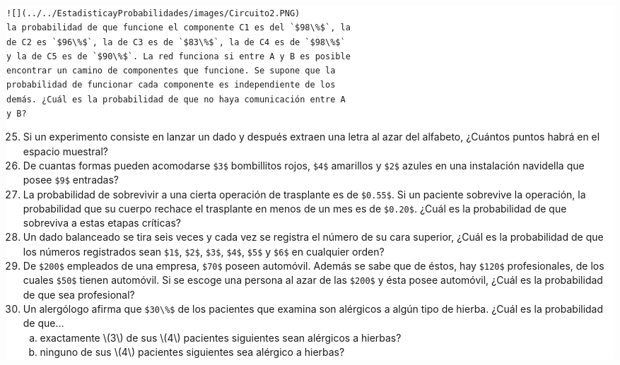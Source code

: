     ![](../../EstadisticayProbabilidades/images/Circuito2.PNG)  
    la probabilidad de que funcione el componente C1 es del `$98\%$`, la
    de C2 es `$96\%$`, la de C3 es de `$83\%$`, la de C4 es de `$98\%$`
    y la de C5 es de `$90\%$`. La red funciona si entre A y B es posible
    encontrar un camino de componentes que funcione. Se supone que la
    probabilidad de funcionar cada componente es independiente de los
    demás. ¿Cuál es la probabilidad de que no haya comunicación entre A
    y B?
25. Si un experimento consiste en lanzar un dado y después extraen una
    letra al azar del alfabeto, ¿Cuántos puntos habrá en el espacio
    muestral?
26. De cuantas formas pueden acomodarse `$3$` bombillitos rojos, `$4$`
    amarillos y `$2$` azules en una instalación navidella que posee
    `$9$` entradas?
27. La probabilidad de sobrevivir a una cierta operación de trasplante
    es de `$0.55$`. Si un paciente sobrevive la operación, la
    probabilidad que su cuerpo rechace el trasplante en menos de un mes
    es de `$0.20$`. ¿Cuál es la probabilidad de que sobreviva a estas
    etapas críticas?
28. Un dado balanceado se tira seis veces y cada vez se registra el
    número de su cara superior, ¿Cuál es la probabilidad de que los
    números registrados sean `$1$`, `$2$`, `$3$`, `$4$`, `$5$` y `$6$`
    en cualquier orden?
29. De `$200$` empleados de una empresa, `$70$` poseen automóvil. Además
    se sabe que de éstos, hay `$120$` profesionales, de los cuales
    `$50$` tienen automóvil. Si se escoge una persona al azar de las
    `$200$` y ésta posee automóvil, ¿Cuál es la probabilidad de que sea
    profesional?
30. Un alergólogo afirma que `$30\%$` de los pacientes que examina son
    alérgicos a algún tipo de hierba. ¿Cuál es la probabilidad de que…
    <ol type="a">
    <li>
    exactamente \(3\) de sus \(4\) pacientes siguientes sean alérgicos a
    hierbas?
    </li>
    <li>
    ninguno de sus \(4\) pacientes siguientes sea alérgico a hierbas?
    </li>